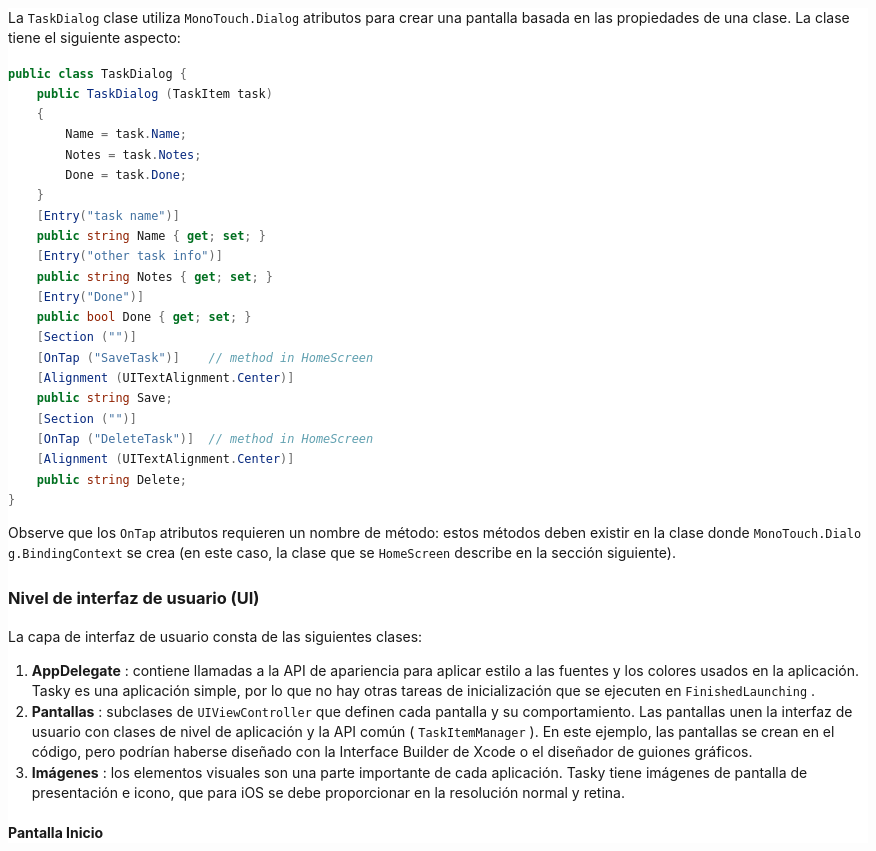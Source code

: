 La `TaskDialog` clase utiliza `MonoTouch.Dialog` atributos para crear una pantalla basada en las propiedades de una clase. La clase tiene el siguiente aspecto:

```csharp
public class TaskDialog {
    public TaskDialog (TaskItem task)
    {
        Name = task.Name;
        Notes = task.Notes;
        Done = task.Done;
    }
    [Entry("task name")]
    public string Name { get; set; }
    [Entry("other task info")]
    public string Notes { get; set; }
    [Entry("Done")]
    public bool Done { get; set; }
    [Section ("")]
    [OnTap ("SaveTask")]    // method in HomeScreen
    [Alignment (UITextAlignment.Center)]
    public string Save;
    [Section ("")]
    [OnTap ("DeleteTask")]  // method in HomeScreen
    [Alignment (UITextAlignment.Center)]
    public string Delete;
}
```

Observe que los `OnTap` atributos requieren un nombre de método: estos métodos deben existir en la clase donde `MonoTouch.Dialog.BindingContext` se crea (en este caso, la clase que se `HomeScreen` describe en la sección siguiente).

 <a name="User_Interface_Layer_(UI)"></a>

### <a name="user-interface-layer-ui"></a>Nivel de interfaz de usuario (UI)

La capa de interfaz de usuario consta de las siguientes clases:

1. **AppDelegate** : contiene llamadas a la API de apariencia para aplicar estilo a las fuentes y los colores usados en la aplicación. Tasky es una aplicación simple, por lo que no hay otras tareas de inicialización que se ejecuten en  `FinishedLaunching` .
2. **Pantallas** : subclases de `UIViewController` que definen cada pantalla y su comportamiento. Las pantallas unen la interfaz de usuario con clases de nivel de aplicación y la API común ( `TaskItemManager` ). En este ejemplo, las pantallas se crean en el código, pero podrían haberse diseñado con la Interface Builder de Xcode o el diseñador de guiones gráficos.
3. **Imágenes** : los elementos visuales son una parte importante de cada aplicación. Tasky tiene imágenes de pantalla de presentación e icono, que para iOS se debe proporcionar en la resolución normal y retina.

 <a name="Home_Screen"></a>

#### <a name="home-screen"></a>Pantalla Inicio
